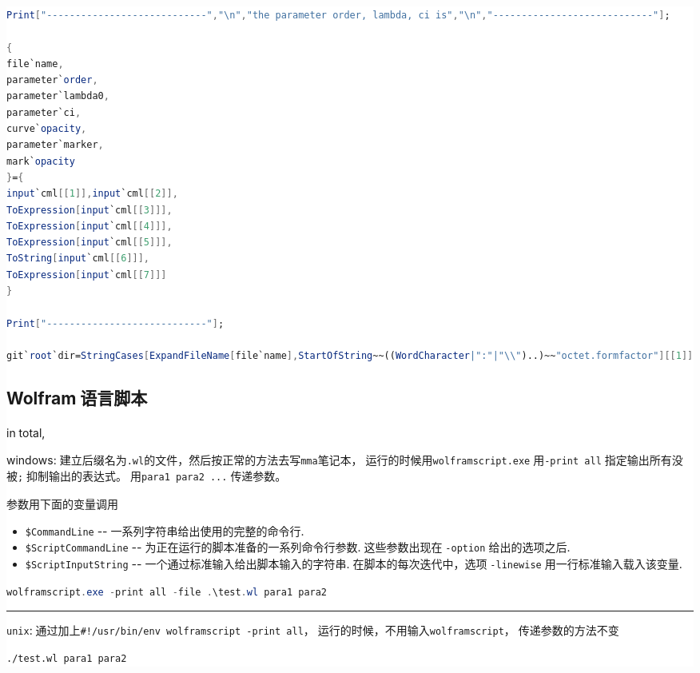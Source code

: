 ```mathematica
Print["----------------------------","\n","the parameter order, lambda, ci is","\n","----------------------------"];

{
file`name,
parameter`order,
parameter`lambda0,
parameter`ci,
curve`opacity,
parameter`marker,
mark`opacity
}={
input`cml[[1]],input`cml[[2]],
ToExpression[input`cml[[3]]],
ToExpression[input`cml[[4]]],
ToExpression[input`cml[[5]]],
ToString[input`cml[[6]]],
ToExpression[input`cml[[7]]]
}

Print["----------------------------"];

git`root`dir=StringCases[ExpandFileName[file`name],StartOfString~~((WordCharacter|":"|"\\")..)~~"octet.formfactor"][[1]]
```

## Wolfram 语言脚本

in total,

windows: 建立后缀名为`.wl`的文件，然后按正常的方法去写`mma`笔记本，
运行的时候用`wolframscript.exe`
用`-print all` 指定输出所有没被`;` 抑制输出的表达式。
用`para1 para2 ...` 传递参数。

参数用下面的变量调用

+ `$CommandLine` -- 一系列字符串给出使用的完整的命令行.
+ `$ScriptCommandLine` -- 为正在运行的脚本准备的一系列命令行参数. 这些参数出现在 `-option` 给出的选项之后.
+ `$ScriptInputString` -- 一个通过标准输入给出脚本输入的字符串. 在脚本的每次迭代中，选项 `-linewise` 用一行标准输入载入该变量.

```powershell
wolframscript.exe -print all -file .\test.wl para1 para2
```

***
`unix`: 通过加上`#!/usr/bin/env wolframscript -print all`，
运行的时候，不用输入`wolframscript`，
传递参数的方法不变

```bash
./test.wl para1 para2
```


[什么是标准输入、标准输出(stdin、stdout)]: https://blog.csdn.net/sinat_17700695/article/details/91491472
[深入理解流，什么是流]: https://blog.csdn.net/qq_25221835/article/details/80776100